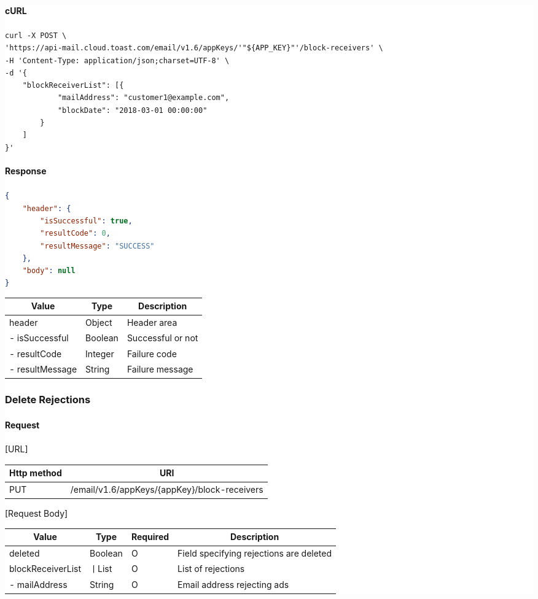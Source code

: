 #### cURL
```
curl -X POST \
'https://api-mail.cloud.toast.com/email/v1.6/appKeys/'"${APP_KEY}"'/block-receivers' \
-H 'Content-Type: application/json;charset=UTF-8' \
-d '{
    "blockReceiverList": [{
            "mailAddress": "customer1@example.com",
            "blockDate": "2018-03-01 00:00:00"
        }
    ]
}'
```

#### Response
```json
{
    "header": {
        "isSuccessful": true,
        "resultCode": 0,
        "resultMessage": "SUCCESS"
    },
    "body": null
}
```

| Value           | Type    | Description       |
| --------------- | ------- | ----------------- |
| header          | Object  | Header area       |
| - isSuccessful  | Boolean | Successful or not |
| - resultCode    | Integer | Failure code      |
| - resultMessage | String  | Failure message   |

### Delete Rejections

#### Request

[URL]

|Http method|	URI|
|---|---|
| PUT |	/email/v1.6/appKeys/{appKey}/block-receivers |

[Request Body]

| Value             | Type    | Required | Description                             |
| ----------------- | ------- | -------- | --------------------------------------- |
| deleted           | Boolean | O        | Field specifying rejections are deleted |
| blockReceiverList | ㅣList  | O        | List of rejections                      |
| - mailAddress     | String  | O        | Email address rejecting ads             |
